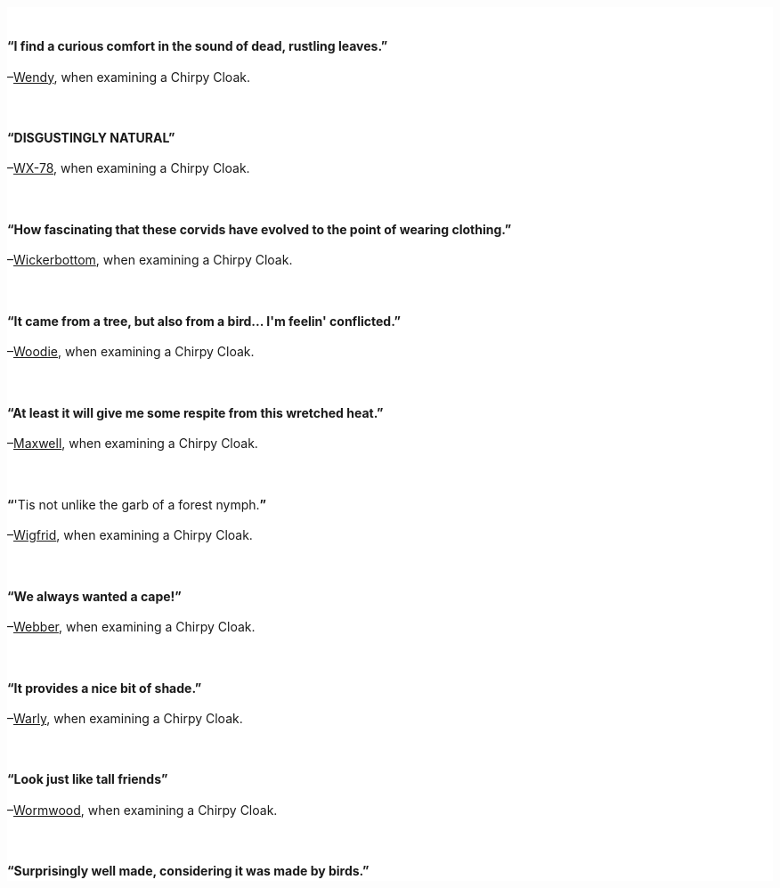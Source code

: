 ![](data:image/gif;base64,R0lGODlhAQABAIABAAAAAP///yH5BAEAAAEALAAAAAABAAEAQAICTAEAOw%3D%3D)

**“**I find a curious comfort in the sound of dead, rustling leaves.**”**

–[Wendy](/wiki/Wendy "Wendy"), when examining a Chirpy Cloak.

![](data:image/gif;base64,R0lGODlhAQABAIABAAAAAP///yH5BAEAAAEALAAAAAABAAEAQAICTAEAOw%3D%3D)

**“**DISGUSTINGLY NATURAL**”**

–[WX-78](/wiki/WX-78 "WX-78"), when examining a Chirpy Cloak.

![](data:image/gif;base64,R0lGODlhAQABAIABAAAAAP///yH5BAEAAAEALAAAAAABAAEAQAICTAEAOw%3D%3D)

**“**How fascinating that these corvids have evolved to the point of wearing clothing.**”**

–[Wickerbottom](/wiki/Wickerbottom "Wickerbottom"), when examining a Chirpy Cloak.

![](data:image/gif;base64,R0lGODlhAQABAIABAAAAAP///yH5BAEAAAEALAAAAAABAAEAQAICTAEAOw%3D%3D)

**“**It came from a tree, but also from a bird... I'm feelin' conflicted.**”**

–[Woodie](/wiki/Woodie "Woodie"), when examining a Chirpy Cloak.

![](data:image/gif;base64,R0lGODlhAQABAIABAAAAAP///yH5BAEAAAEALAAAAAABAAEAQAICTAEAOw%3D%3D)

**“**At least it will give me some respite from this wretched heat.**”**

–[Maxwell](/wiki/Maxwell "Maxwell"), when examining a Chirpy Cloak.

![](data:image/gif;base64,R0lGODlhAQABAIABAAAAAP///yH5BAEAAAEALAAAAAABAAEAQAICTAEAOw%3D%3D)

**“**'Tis not unlike the garb of a forest nymph.**”**

–[Wigfrid](/wiki/Wigfrid "Wigfrid"), when examining a Chirpy Cloak.

![](data:image/gif;base64,R0lGODlhAQABAIABAAAAAP///yH5BAEAAAEALAAAAAABAAEAQAICTAEAOw%3D%3D)

**“**We always wanted a cape!**”**

–[Webber](/wiki/Webber "Webber"), when examining a Chirpy Cloak.

![](data:image/gif;base64,R0lGODlhAQABAIABAAAAAP///yH5BAEAAAEALAAAAAABAAEAQAICTAEAOw%3D%3D)

**“**It provides a nice bit of shade.**”**

–[Warly](/wiki/Warly "Warly"), when examining a Chirpy Cloak.

![](data:image/gif;base64,R0lGODlhAQABAIABAAAAAP///yH5BAEAAAEALAAAAAABAAEAQAICTAEAOw%3D%3D)

**“**Look just like tall friends**”**

–[Wormwood](/wiki/Wormwood "Wormwood"), when examining a Chirpy Cloak.

![](data:image/gif;base64,R0lGODlhAQABAIABAAAAAP///yH5BAEAAAEALAAAAAABAAEAQAICTAEAOw%3D%3D)

**“**Surprisingly well made, considering it was made by birds.**”**

